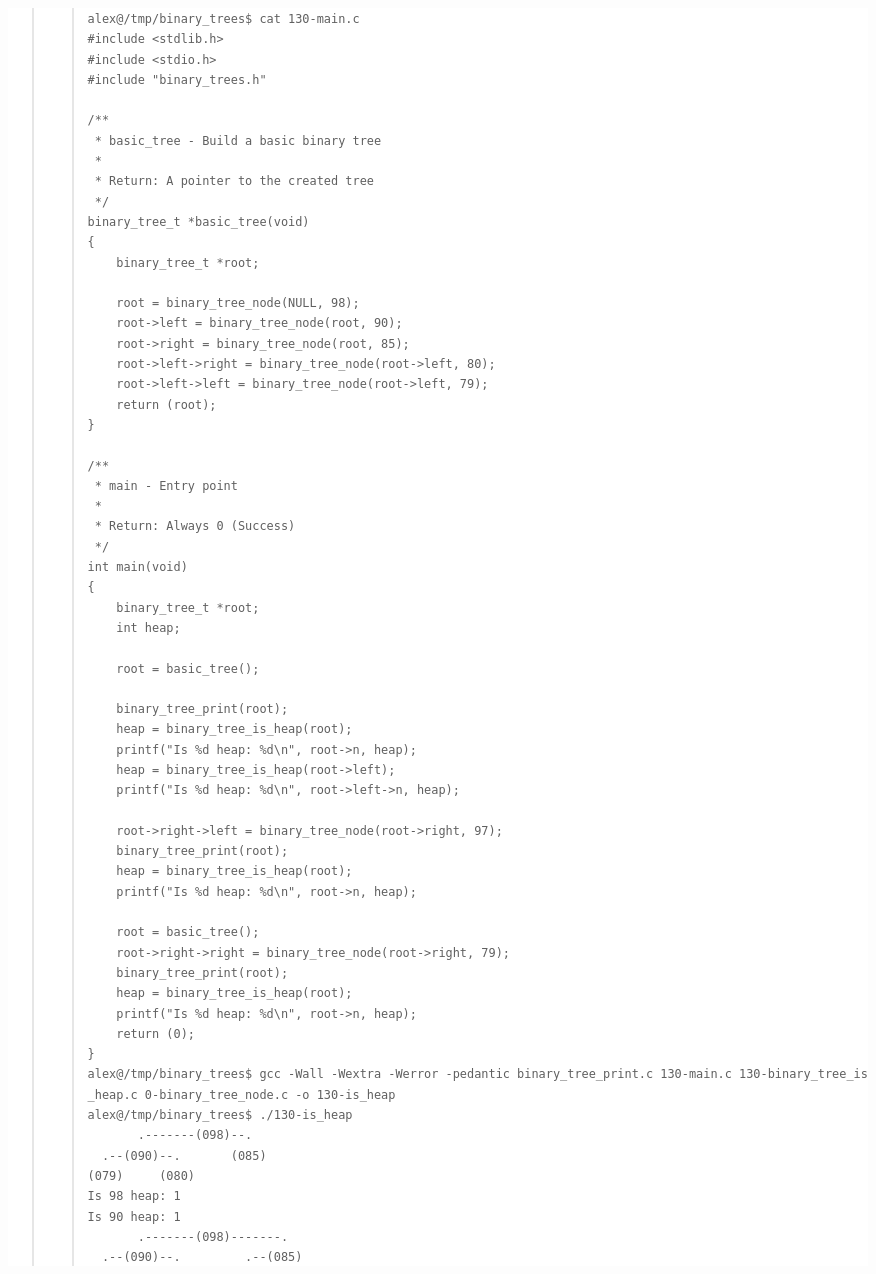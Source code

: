 >
>> ```
>> alex@/tmp/binary_trees$ cat 130-main.c
>> #include <stdlib.h>
>> #include <stdio.h>
>> #include "binary_trees.h"
>> 
>> /**
>>  * basic_tree - Build a basic binary tree
>>  *
>>  * Return: A pointer to the created tree
>>  */
>> binary_tree_t *basic_tree(void)
>> {
>>     binary_tree_t *root;
>> 
>>     root = binary_tree_node(NULL, 98);
>>     root->left = binary_tree_node(root, 90);
>>     root->right = binary_tree_node(root, 85);
>>     root->left->right = binary_tree_node(root->left, 80);
>>     root->left->left = binary_tree_node(root->left, 79);
>>     return (root);
>> }
>> 
>> /**
>>  * main - Entry point
>>  *
>>  * Return: Always 0 (Success)
>>  */
>> int main(void)
>> {
>>     binary_tree_t *root;
>>     int heap;
>> 
>>     root = basic_tree();
>> 
>>     binary_tree_print(root);
>>     heap = binary_tree_is_heap(root);
>>     printf("Is %d heap: %d\n", root->n, heap);
>>     heap = binary_tree_is_heap(root->left);
>>     printf("Is %d heap: %d\n", root->left->n, heap);
>> 
>>     root->right->left = binary_tree_node(root->right, 97);
>>     binary_tree_print(root);
>>     heap = binary_tree_is_heap(root);
>>     printf("Is %d heap: %d\n", root->n, heap);
>> 
>>     root = basic_tree();
>>     root->right->right = binary_tree_node(root->right, 79);
>>     binary_tree_print(root);
>>     heap = binary_tree_is_heap(root);
>>     printf("Is %d heap: %d\n", root->n, heap);
>>     return (0);
>> }
>> alex@/tmp/binary_trees$ gcc -Wall -Wextra -Werror -pedantic binary_tree_print.c 130-main.c 130-binary_tree_is_heap.c 0-binary_tree_node.c -o 130-is_heap
>> alex@/tmp/binary_trees$ ./130-is_heap
>>        .-------(098)--.
>>   .--(090)--.       (085)
>> (079)     (080)
>> Is 98 heap: 1
>> Is 90 heap: 1
>>        .-------(098)-------.
>>   .--(090)--.         .--(085)